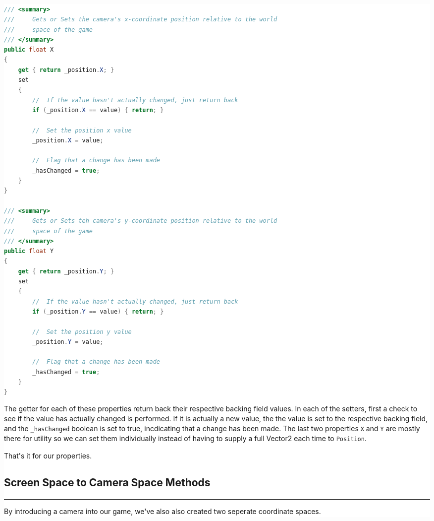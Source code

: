 ```csharp
/// <summary>
///     Gets or Sets the camera's x-coordinate position relative to the world
///     space of the game
/// </summary>
public float X
{
    get { return _position.X; }
    set
    {
        //  If the value hasn't actually changed, just return back
        if (_position.X == value) { return; }

        //  Set the position x value
        _position.X = value;

        //  Flag that a change has been made
        _hasChanged = true;
    }
}

/// <summary>
///     Gets or Sets teh camera's y-coordinate position relative to the world
///     space of the game
/// </summary>
public float Y
{
    get { return _position.Y; }
    set
    {
        //  If the value hasn't actually changed, just return back
        if (_position.Y == value) { return; }

        //  Set the position y value
        _position.Y = value;

        //  Flag that a change has been made
        _hasChanged = true;
    }
}
```

The getter for each of these properties return back their respective backing field values.  In each of the setters, first a check to see if the value has actually changed is performed.  If it is actually a new value, the the value is set to the respective backing field, and the `_hasChanged` boolean is set to true, incdicating that a change has been made.  The last two properties `X` and `Y` are mostly there for utility so we can set them individually instead of having to supply a full Vector2 each time to `Position`.  

That's it for our properties.  

## Screen Space to Camera Space Methods
---
By introducing a camera into our game, we've also also created two seperate coordinate spaces.  

